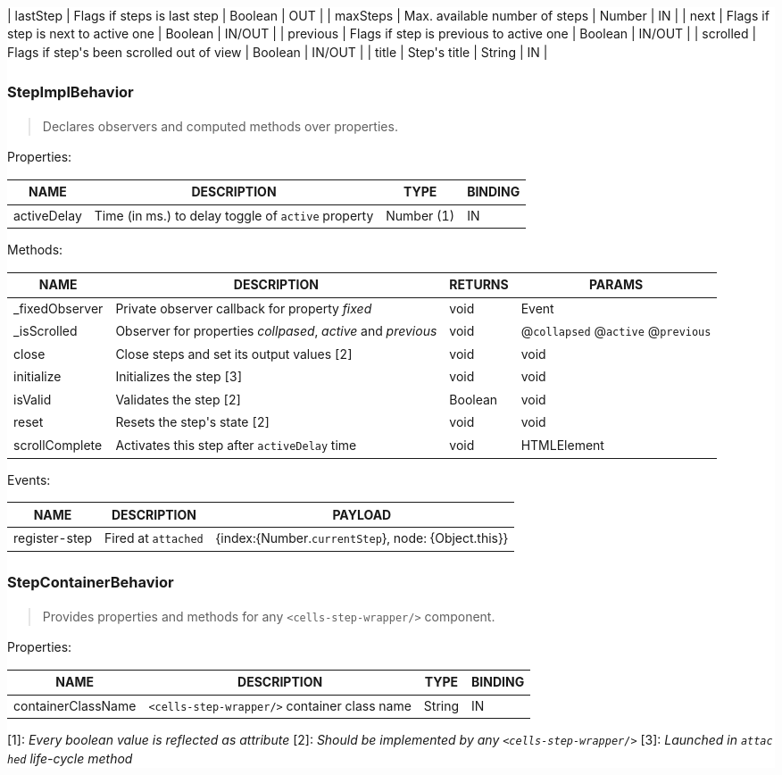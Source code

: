 | lastStep | Flags if steps is last step | Boolean | OUT |
| maxSteps | Max. available number of steps | Number | IN |
| next | Flags if step is next to active one | Boolean | IN/OUT |
| previous | Flags if step is previous to active one | Boolean | IN/OUT |
| scrolled | Flags if step's been scrolled out of view | Boolean | IN/OUT |
| title | Step's title | String | IN |

### StepImplBehavior

> Declares observers and computed methods over properties.

Properties:

| NAME | DESCRIPTION | TYPE | BINDING|
| --- | --- | --- | --- |
| activeDelay | Time (in ms.) to delay toggle of `active` property | Number (1) | IN |

Methods:

| NAME | DESCRIPTION | RETURNS | PARAMS |
| --- | --- | --- | --- |
| _fixedObserver | Private observer callback for property <em>fixed</em> | void | Event |
| _isScrolled | Observer for properties <em>collpased</em>, <em>active</em> and <em>previous</em> | void | @`collapsed` @`active` @`previous` |
| close | Close steps and set its output values [2] | void | void |
| initialize | Initializes the step [3] | void | void |
| isValid | Validates the step [2] | Boolean | void |
| reset | Resets the step's state [2] | void | void |
| scrollComplete | Activates this step after `activeDelay` time | void | HTMLElement |

Events:

| NAME | DESCRIPTION | PAYLOAD
| --- | --- | --- |
| register-step | Fired at `attached` | {index:{Number.`currentStep`}, node: {Object.this}} |

### StepContainerBehavior

> Provides properties and methods for any `<cells-step-wrapper/>` component.

Properties:

| NAME | DESCRIPTION | TYPE | BINDING|
| --- | --- | --- | --- |
| containerClassName | `<cells-step-wrapper/>` container class name | String | IN |


[1]: *Every boolean value is reflected as attribute*
[2]: *Should be implemented by any `<cells-step-wrapper/>`*
[3]: *Launched in `attached` life-cycle method*